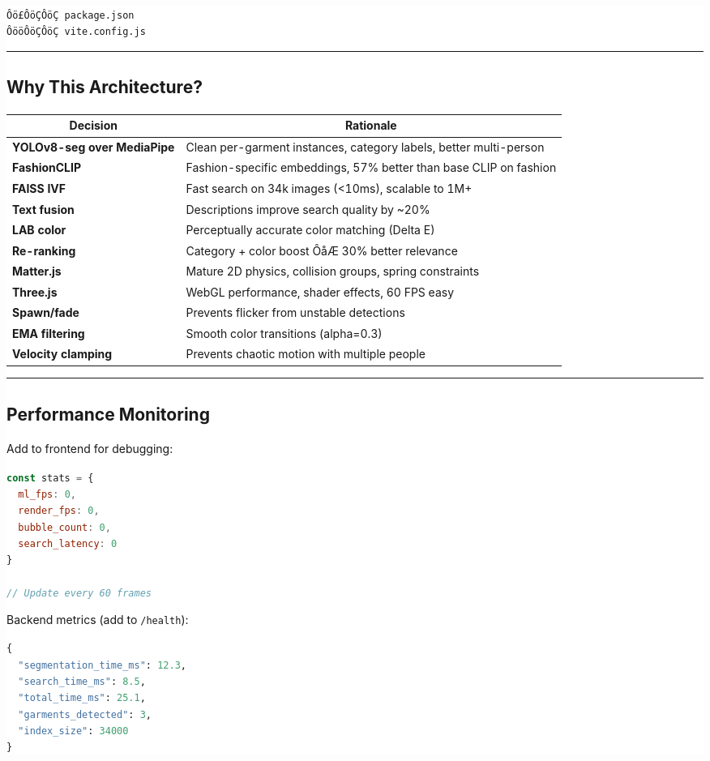 ```
Ôö£ÔöÇÔöÇ package.json
ÔööÔöÇÔöÇ vite.config.js
```

---

## Why This Architecture?

| Decision | Rationale |
|----------|-----------|
| **YOLOv8-seg over MediaPipe** | Clean per-garment instances, category labels, better multi-person |
| **FashionCLIP** | Fashion-specific embeddings, 57% better than base CLIP on fashion |
| **FAISS IVF** | Fast search on 34k images (<10ms), scalable to 1M+ |
| **Text fusion** | Descriptions improve search quality by ~20% |
| **LAB color** | Perceptually accurate color matching (Delta E) |
| **Re-ranking** | Category + color boost ÔåÆ 30% better relevance |
| **Matter.js** | Mature 2D physics, collision groups, spring constraints |
| **Three.js** | WebGL performance, shader effects, 60 FPS easy |
| **Spawn/fade** | Prevents flicker from unstable detections |
| **EMA filtering** | Smooth color transitions (alpha=0.3) |
| **Velocity clamping** | Prevents chaotic motion with multiple people |

---

## Performance Monitoring

Add to frontend for debugging:

```javascript
const stats = {
  ml_fps: 0,
  render_fps: 0,
  bubble_count: 0,
  search_latency: 0
}

// Update every 60 frames
```

Backend metrics (add to `/health`):

```python
{
  "segmentation_time_ms": 12.3,
  "search_time_ms": 8.5,
  "total_time_ms": 25.1,
  "garments_detected": 3,
  "index_size": 34000
}
```

